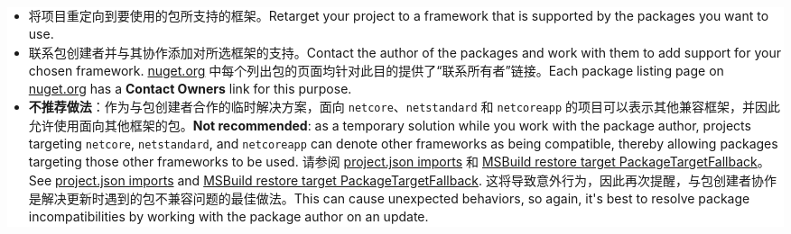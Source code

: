 - <span data-ttu-id="fa257-208">将项目重定向到要使用的包所支持的框架。</span><span class="sxs-lookup"><span data-stu-id="fa257-208">Retarget your project to a framework that is supported by the packages you want to use.</span></span>
- <span data-ttu-id="fa257-209">联系包创建者并与其协作添加对所选框架的支持。</span><span class="sxs-lookup"><span data-stu-id="fa257-209">Contact the author of the packages and work with them to add support for your chosen framework.</span></span> <span data-ttu-id="fa257-210">[nuget.org](https://www.nuget.org/) 中每个列出包的页面均针对此目的提供了“联系所有者”链接。</span><span class="sxs-lookup"><span data-stu-id="fa257-210">Each package listing page on [nuget.org](https://www.nuget.org/) has a **Contact Owners** link for this purpose.</span></span>
- <span data-ttu-id="fa257-211">**不推荐做法**：作为与包创建者合作的临时解决方案，面向 `netcore`、`netstandard` 和 `netcoreapp` 的项目可以表示其他兼容框架，并因此允许使用面向其他框架的包。</span><span class="sxs-lookup"><span data-stu-id="fa257-211">**Not recommended**: as a temporary solution while you work with the package author, projects targeting `netcore`, `netstandard`, and `netcoreapp` can denote other frameworks as being compatible, thereby allowing packages targeting those other frameworks to be used.</span></span> <span data-ttu-id="fa257-212">请参阅 [project.json imports](../Schema/project-json.md#imports) 和 [MSBuild restore target PackageTargetFallback](../Schema/msbuild-targets.md#packagetargetfallback)。</span><span class="sxs-lookup"><span data-stu-id="fa257-212">See [project.json imports](../Schema/project-json.md#imports) and [MSBuild restore target PackageTargetFallback](../Schema/msbuild-targets.md#packagetargetfallback).</span></span> <span data-ttu-id="fa257-213">这将导致意外行为，因此再次提醒，与包创建者协作是解决更新时遇到的包不兼容问题的最佳做法。</span><span class="sxs-lookup"><span data-stu-id="fa257-213">This can cause unexpected behaviors, so again, it's best to resolve package incompatibilities by working with the package author on an update.</span></span>
